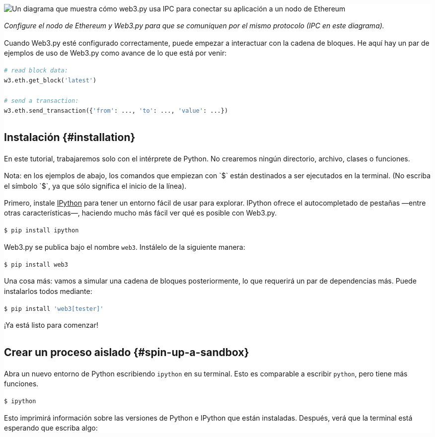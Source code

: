 ![Un diagrama que muestra cómo web3.py usa IPC para conectar su aplicación a un nodo de Ethereum](./web3py-and-nodes.png)

_Configure el nodo de Ethereum y Web3.py para que se comuniquen por el mismo protocolo (IPC en este diagrama)._

Cuando Web3.py esté configurado correctamente, puede empezar a interactuar con la cadena de bloques. He aquí hay un par de ejemplos de uso de Web3.py como avance de lo que está por venir:

```python
# read block data:
w3.eth.get_block('latest')

# send a transaction:
w3.eth.send_transaction({'from': ..., 'to': ..., 'value': ...})
```

## Instalación {#installation}

En este tutorial, trabajaremos solo con el intérprete de Python. No crearemos ningún directorio, archivo, clases o funciones.

<div class="featured">Nota: en los ejemplos de abajo, los comandos que empiezan con `$` están destinados a ser ejecutados en la terminal. (No escriba el símbolo `$`, ya que sólo significa el inicio de la línea).</div>

Primero, instale [IPython](https://ipython.org/) para tener un entorno fácil de usar para explorar. IPython ofrece el autocompletado de pestañas —entre otras características—, haciendo mucho más fácil ver qué es posible con Web3.py.

```bash
$ pip install ipython
```

Web3.py se publica bajo el nombre `web3`. Instálelo de la siguiente manera:

```bash
$ pip install web3
```

Una cosa más: vamos a simular una cadena de bloques posteriormente, lo que requerirá un par de dependencias más. Puede instalarlos todos mediante:

```bash
$ pip install 'web3[tester]'
```

¡Ya está listo para comenzar!

## Crear un proceso aislado {#spin-up-a-sandbox}

Abra un nuevo entorno de Python escribiendo `ipython` en su terminal. Esto es comparable a escribir `python`, pero tiene más funciones.

```bash
$ ipython
```

Esto imprimirá información sobre las versiones de Python e IPython que están instaladas. Después, verá que la terminal está esperando que escriba algo:
